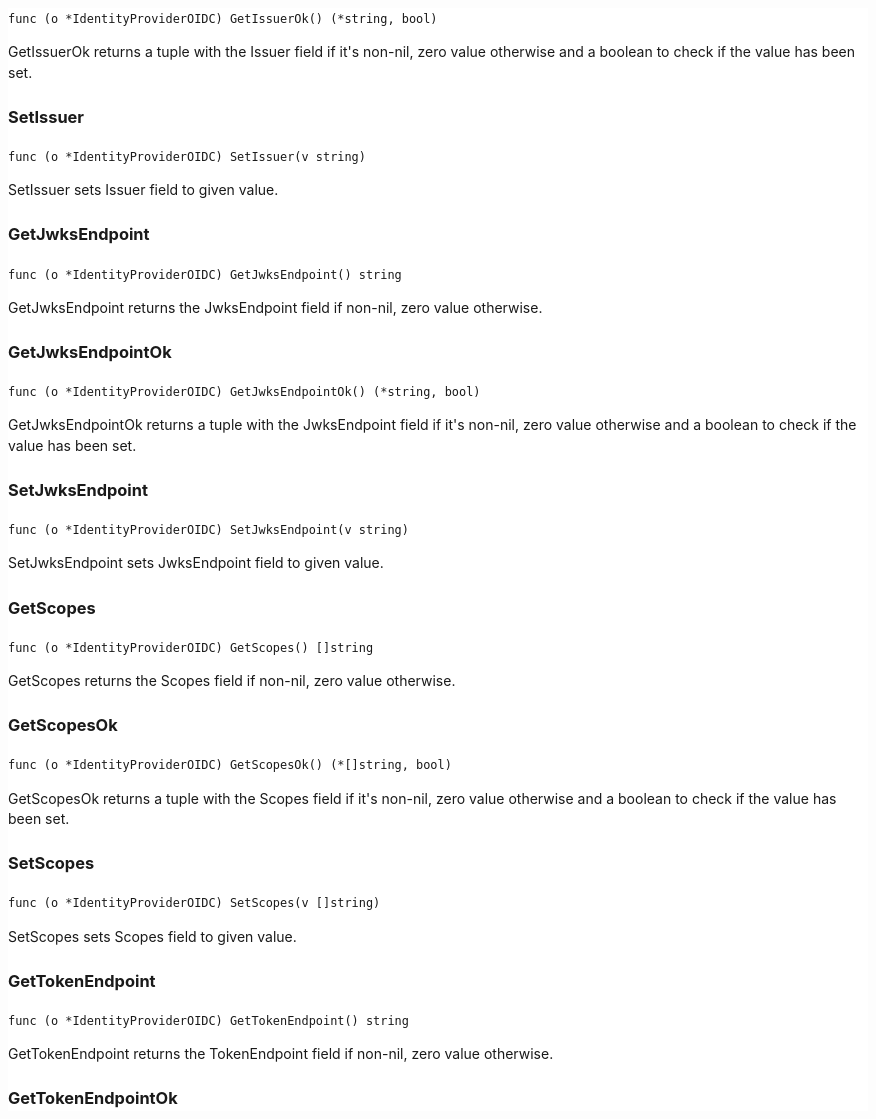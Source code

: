`func (o *IdentityProviderOIDC) GetIssuerOk() (*string, bool)`

GetIssuerOk returns a tuple with the Issuer field if it's non-nil, zero value otherwise
and a boolean to check if the value has been set.

### SetIssuer

`func (o *IdentityProviderOIDC) SetIssuer(v string)`

SetIssuer sets Issuer field to given value.


### GetJwksEndpoint

`func (o *IdentityProviderOIDC) GetJwksEndpoint() string`

GetJwksEndpoint returns the JwksEndpoint field if non-nil, zero value otherwise.

### GetJwksEndpointOk

`func (o *IdentityProviderOIDC) GetJwksEndpointOk() (*string, bool)`

GetJwksEndpointOk returns a tuple with the JwksEndpoint field if it's non-nil, zero value otherwise
and a boolean to check if the value has been set.

### SetJwksEndpoint

`func (o *IdentityProviderOIDC) SetJwksEndpoint(v string)`

SetJwksEndpoint sets JwksEndpoint field to given value.


### GetScopes

`func (o *IdentityProviderOIDC) GetScopes() []string`

GetScopes returns the Scopes field if non-nil, zero value otherwise.

### GetScopesOk

`func (o *IdentityProviderOIDC) GetScopesOk() (*[]string, bool)`

GetScopesOk returns a tuple with the Scopes field if it's non-nil, zero value otherwise
and a boolean to check if the value has been set.

### SetScopes

`func (o *IdentityProviderOIDC) SetScopes(v []string)`

SetScopes sets Scopes field to given value.


### GetTokenEndpoint

`func (o *IdentityProviderOIDC) GetTokenEndpoint() string`

GetTokenEndpoint returns the TokenEndpoint field if non-nil, zero value otherwise.

### GetTokenEndpointOk
